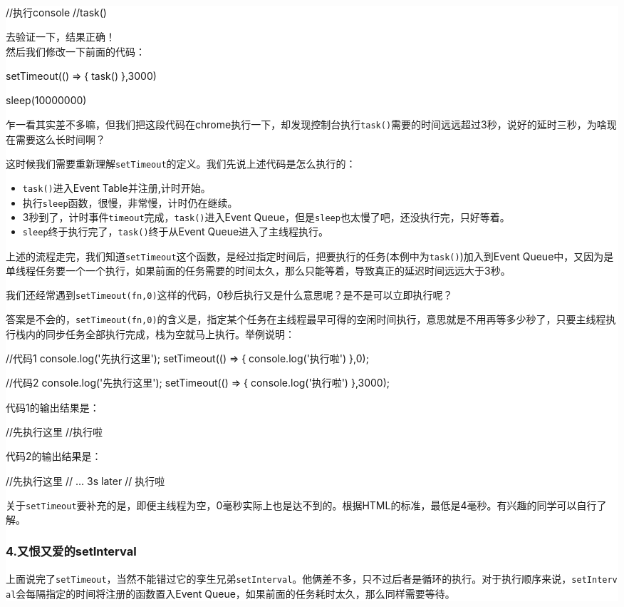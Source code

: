 //执行console
//task()

去验证一下，结果正确！  
然后我们修改一下前面的代码：

setTimeout(() => {
    task()
},3000)

sleep(10000000)

乍一看其实差不多嘛，但我们把这段代码在chrome执行一下，却发现控制台执行`task()`需要的时间远远超过3秒，说好的延时三秒，为啥现在需要这么长时间啊？

这时候我们需要重新理解`setTimeout`的定义。我们先说上述代码是怎么执行的：

*   `task()`进入Event Table并注册,计时开始。
*   执行`sleep`函数，很慢，非常慢，计时仍在继续。
*   3秒到了，计时事件`timeout`完成，`task()`进入Event Queue，但是`sleep`也太慢了吧，还没执行完，只好等着。
*   `sleep`终于执行完了，`task()`终于从Event Queue进入了主线程执行。

上述的流程走完，我们知道`setTimeout`这个函数，是经过指定时间后，把要执行的任务(本例中为`task()`)加入到Event Queue中，又因为是单线程任务要一个一个执行，如果前面的任务需要的时间太久，那么只能等着，导致真正的延迟时间远远大于3秒。

我们还经常遇到`setTimeout(fn,0)`这样的代码，0秒后执行又是什么意思呢？是不是可以立即执行呢？

答案是不会的，`setTimeout(fn,0)`的含义是，指定某个任务在主线程最早可得的空闲时间执行，意思就是不用再等多少秒了，只要主线程执行栈内的同步任务全部执行完成，栈为空就马上执行。举例说明：

//代码1
console.log('先执行这里');
setTimeout(() => {
    console.log('执行啦')
},0);

//代码2
console.log('先执行这里');
setTimeout(() => {
    console.log('执行啦')
},3000);

代码1的输出结果是：

//先执行这里
//执行啦

代码2的输出结果是：

//先执行这里
// ... 3s later
// 执行啦

关于`setTimeout`要补充的是，即便主线程为空，0毫秒实际上也是达不到的。根据HTML的标准，最低是4毫秒。有兴趣的同学可以自行了解。

### 4.又恨又爱的setInterval

上面说完了`setTimeout`，当然不能错过它的孪生兄弟`setInterval`。他俩差不多，只不过后者是循环的执行。对于执行顺序来说，`setInterval`会每隔指定的时间将注册的函数置入Event Queue，如果前面的任务耗时太久，那么同样需要等待。
